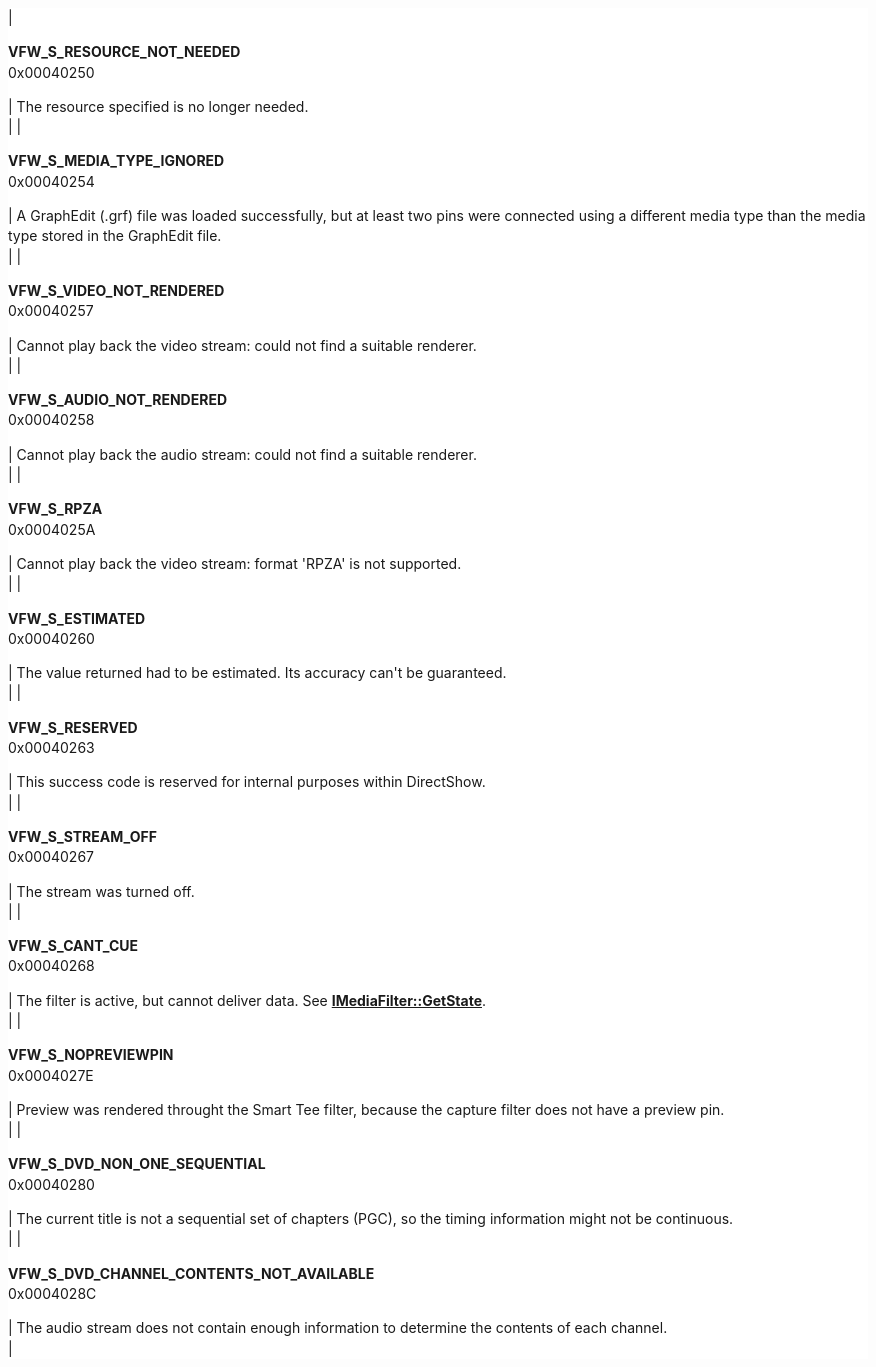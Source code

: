 | <span id="VFW_S_RESOURCE_NOT_NEEDED"></span><span id="vfw_s_resource_not_needed"></span><dl> <dt>**VFW\_S\_RESOURCE\_NOT\_NEEDED**</dt> <dt>0x00040250</dt> </dl>                                                              | The resource specified is no longer needed.<br/>                                                                                                                                                                                                                 |
| <span id="VFW_S_MEDIA_TYPE_IGNORED"></span><span id="vfw_s_media_type_ignored"></span><dl> <dt>**VFW\_S\_MEDIA\_TYPE\_IGNORED**</dt> <dt>0x00040254</dt> </dl>                                                                 | A GraphEdit (.grf) file was loaded successfully, but at least two pins were connected using a different media type than the media type stored in the GraphEdit file.<br/>                                                                                        |
| <span id="VFW_S_VIDEO_NOT_RENDERED"></span><span id="vfw_s_video_not_rendered"></span><dl> <dt>**VFW\_S\_VIDEO\_NOT\_RENDERED**</dt> <dt>0x00040257</dt> </dl>                                                                 | Cannot play back the video stream: could not find a suitable renderer.<br/>                                                                                                                                                                                      |
| <span id="VFW_S_AUDIO_NOT_RENDERED"></span><span id="vfw_s_audio_not_rendered"></span><dl> <dt>**VFW\_S\_AUDIO\_NOT\_RENDERED**</dt> <dt>0x00040258</dt> </dl>                                                                 | Cannot play back the audio stream: could not find a suitable renderer.<br/>                                                                                                                                                                                      |
| <span id="VFW_S_RPZA"></span><span id="vfw_s_rpza"></span><dl> <dt>**VFW\_S\_RPZA**</dt> <dt>0x0004025A</dt> </dl>                                                                                                             | Cannot play back the video stream: format 'RPZA' is not supported.<br/>                                                                                                                                                                                          |
| <span id="VFW_S_ESTIMATED"></span><span id="vfw_s_estimated"></span><dl> <dt>**VFW\_S\_ESTIMATED**</dt> <dt>0x00040260</dt> </dl>                                                                                              | The value returned had to be estimated. Its accuracy can't be guaranteed.<br/>                                                                                                                                                                                   |
| <span id="VFW_S_RESERVED"></span><span id="vfw_s_reserved"></span><dl> <dt>**VFW\_S\_RESERVED**</dt> <dt>0x00040263</dt> </dl>                                                                                                 | This success code is reserved for internal purposes within DirectShow.<br/>                                                                                                                                                                                      |
| <span id="VFW_S_STREAM_OFF"></span><span id="vfw_s_stream_off"></span><dl> <dt>**VFW\_S\_STREAM\_OFF**</dt> <dt>0x00040267</dt> </dl>                                                                                          | The stream was turned off.<br/>                                                                                                                                                                                                                                  |
| <span id="VFW_S_CANT_CUE"></span><span id="vfw_s_cant_cue"></span><dl> <dt>**VFW\_S\_CANT\_CUE**</dt> <dt>0x00040268</dt> </dl>                                                                                                | The filter is active, but cannot deliver data. See [**IMediaFilter::GetState**](/windows/desktop/api/Strmif/nf-strmif-imediafilter-getstate).<br/>                                                                                                                                                 |
| <span id="VFW_S_NOPREVIEWPIN"></span><span id="vfw_s_nopreviewpin"></span><dl> <dt>**VFW\_S\_NOPREVIEWPIN**</dt> <dt>0x0004027E</dt> </dl>                                                                                     | Preview was rendered throught the Smart Tee filter, because the capture filter does not have a preview pin.<br/>                                                                                                                                                 |
| <span id="VFW_S_DVD_NON_ONE_SEQUENTIAL"></span><span id="vfw_s_dvd_non_one_sequential"></span><dl> <dt>**VFW\_S\_DVD\_NON\_ONE\_SEQUENTIAL**</dt> <dt>0x00040280</dt> </dl>                                                    | The current title is not a sequential set of chapters (PGC), so the timing information might not be continuous.<br/>                                                                                                                                             |
| <span id="VFW_S_DVD_CHANNEL_CONTENTS_NOT_AVAILABLE"></span><span id="vfw_s_dvd_channel_contents_not_available"></span><dl> <dt>**VFW\_S\_DVD\_CHANNEL\_CONTENTS\_NOT\_AVAILABLE**</dt> <dt>0x0004028C</dt> </dl>               | The audio stream does not contain enough information to determine the contents of each channel.<br/>                                                                                                                                                             |